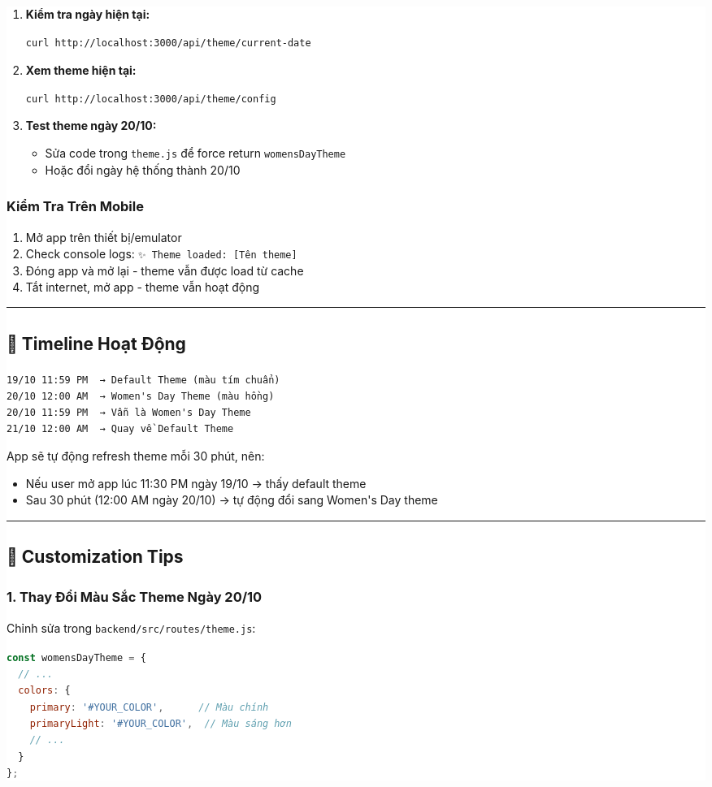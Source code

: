 1. **Kiểm tra ngày hiện tại:**
   ```bash
   curl http://localhost:3000/api/theme/current-date
   ```

2. **Xem theme hiện tại:**
   ```bash
   curl http://localhost:3000/api/theme/config
   ```

3. **Test theme ngày 20/10:**
   - Sửa code trong `theme.js` để force return `womensDayTheme`
   - Hoặc đổi ngày hệ thống thành 20/10

### Kiểm Tra Trên Mobile

1. Mở app trên thiết bị/emulator
2. Check console logs: `✨ Theme loaded: [Tên theme]`
3. Đóng app và mở lại - theme vẫn được load từ cache
4. Tắt internet, mở app - theme vẫn hoạt động

---

## 📱 Timeline Hoạt Động

```
19/10 11:59 PM  → Default Theme (màu tím chuẩn)
20/10 12:00 AM  → Women's Day Theme (màu hồng)
20/10 11:59 PM  → Vẫn là Women's Day Theme
21/10 12:00 AM  → Quay về Default Theme
```

App sẽ tự động refresh theme mỗi 30 phút, nên:
- Nếu user mở app lúc 11:30 PM ngày 19/10 → thấy default theme
- Sau 30 phút (12:00 AM ngày 20/10) → tự động đổi sang Women's Day theme

---

## 🎨 Customization Tips

### 1. Thay Đổi Màu Sắc Theme Ngày 20/10

Chỉnh sửa trong `backend/src/routes/theme.js`:

```javascript
const womensDayTheme = {
  // ...
  colors: {
    primary: '#YOUR_COLOR',      // Màu chính
    primaryLight: '#YOUR_COLOR',  // Màu sáng hơn
    // ...
  }
};
```
